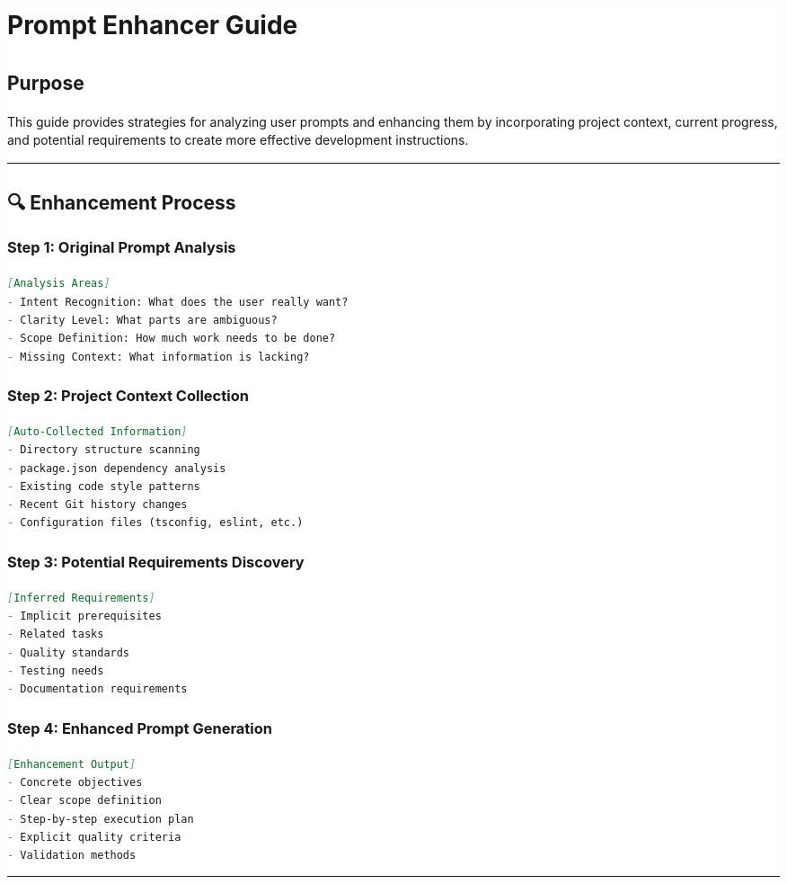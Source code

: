 # Prompt Enhancer Guide

## Purpose
This guide provides strategies for analyzing user prompts and enhancing them by incorporating project context, current progress, and potential requirements to create more effective development instructions.

---

## 🔍 Enhancement Process

### Step 1: Original Prompt Analysis
```markdown
[Analysis Areas]
- Intent Recognition: What does the user really want?
- Clarity Level: What parts are ambiguous?
- Scope Definition: How much work needs to be done?
- Missing Context: What information is lacking?
```

### Step 2: Project Context Collection
```markdown
[Auto-Collected Information]
- Directory structure scanning
- package.json dependency analysis
- Existing code style patterns
- Recent Git history changes
- Configuration files (tsconfig, eslint, etc.)
```

### Step 3: Potential Requirements Discovery
```markdown
[Inferred Requirements]
- Implicit prerequisites
- Related tasks
- Quality standards
- Testing needs
- Documentation requirements
```

### Step 4: Enhanced Prompt Generation
```markdown
[Enhancement Output]
- Concrete objectives
- Clear scope definition
- Step-by-step execution plan
- Explicit quality criteria
- Validation methods
```

---